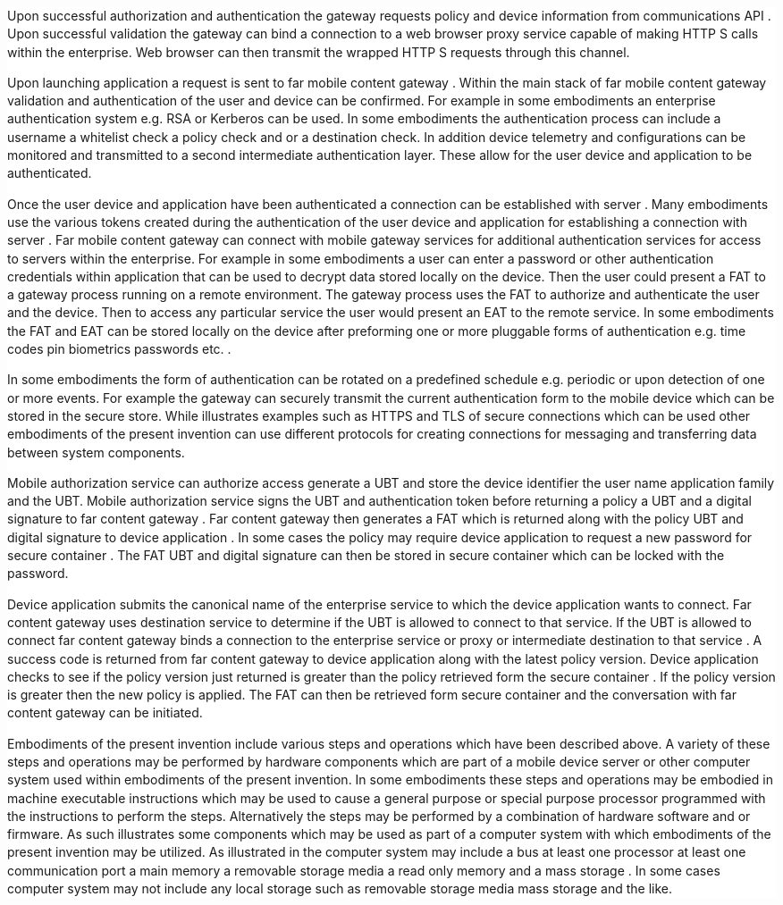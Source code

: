Upon successful authorization and authentication the gateway requests policy and device information from communications API . Upon successful validation the gateway can bind a connection to a web browser proxy service capable of making HTTP S calls within the enterprise. Web browser can then transmit the wrapped HTTP S requests through this channel.

Upon launching application a request is sent to far mobile content gateway . Within the main stack of far mobile content gateway validation and authentication of the user and device can be confirmed. For example in some embodiments an enterprise authentication system e.g. RSA or Kerberos can be used. In some embodiments the authentication process can include a username a whitelist check a policy check and or a destination check. In addition device telemetry and configurations can be monitored and transmitted to a second intermediate authentication layer. These allow for the user device and application to be authenticated.

Once the user device and application have been authenticated a connection can be established with server . Many embodiments use the various tokens created during the authentication of the user device and application for establishing a connection with server . Far mobile content gateway can connect with mobile gateway services for additional authentication services for access to servers within the enterprise. For example in some embodiments a user can enter a password or other authentication credentials within application that can be used to decrypt data stored locally on the device. Then the user could present a FAT to a gateway process running on a remote environment. The gateway process uses the FAT to authorize and authenticate the user and the device. Then to access any particular service the user would present an EAT to the remote service. In some embodiments the FAT and EAT can be stored locally on the device after preforming one or more pluggable forms of authentication e.g. time codes pin biometrics passwords etc. .

In some embodiments the form of authentication can be rotated on a predefined schedule e.g. periodic or upon detection of one or more events. For example the gateway can securely transmit the current authentication form to the mobile device which can be stored in the secure store. While illustrates examples such as HTTPS and TLS of secure connections which can be used other embodiments of the present invention can use different protocols for creating connections for messaging and transferring data between system components.

Mobile authorization service can authorize access generate a UBT and store the device identifier the user name application family and the UBT. Mobile authorization service signs the UBT and authentication token before returning a policy a UBT and a digital signature to far content gateway . Far content gateway then generates a FAT which is returned along with the policy UBT and digital signature to device application . In some cases the policy may require device application to request a new password for secure container . The FAT UBT and digital signature can then be stored in secure container which can be locked with the password.

Device application submits the canonical name of the enterprise service to which the device application wants to connect. Far content gateway uses destination service to determine if the UBT is allowed to connect to that service. If the UBT is allowed to connect far content gateway binds a connection to the enterprise service or proxy or intermediate destination to that service . A success code is returned from far content gateway to device application along with the latest policy version. Device application checks to see if the policy version just returned is greater than the policy retrieved form the secure container . If the policy version is greater then the new policy is applied. The FAT can then be retrieved form secure container and the conversation with far content gateway can be initiated.

Embodiments of the present invention include various steps and operations which have been described above. A variety of these steps and operations may be performed by hardware components which are part of a mobile device server or other computer system used within embodiments of the present invention. In some embodiments these steps and operations may be embodied in machine executable instructions which may be used to cause a general purpose or special purpose processor programmed with the instructions to perform the steps. Alternatively the steps may be performed by a combination of hardware software and or firmware. As such illustrates some components which may be used as part of a computer system with which embodiments of the present invention may be utilized. As illustrated in the computer system may include a bus at least one processor at least one communication port a main memory a removable storage media a read only memory and a mass storage . In some cases computer system may not include any local storage such as removable storage media mass storage and the like.
